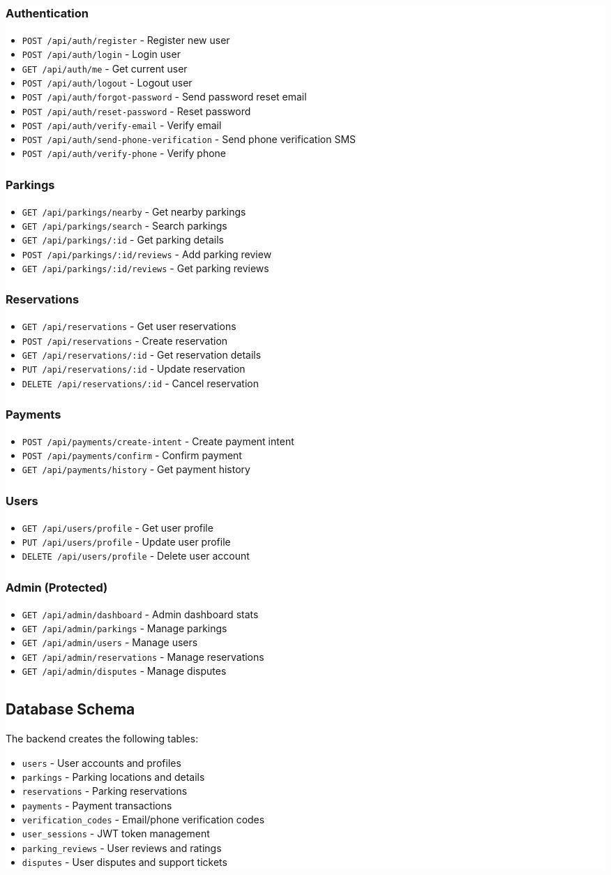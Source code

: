 ### Authentication
- `POST /api/auth/register` - Register new user
- `POST /api/auth/login` - Login user
- `GET /api/auth/me` - Get current user
- `POST /api/auth/logout` - Logout user
- `POST /api/auth/forgot-password` - Send password reset email
- `POST /api/auth/reset-password` - Reset password
- `POST /api/auth/verify-email` - Verify email
- `POST /api/auth/send-phone-verification` - Send phone verification SMS
- `POST /api/auth/verify-phone` - Verify phone

### Parkings
- `GET /api/parkings/nearby` - Get nearby parkings
- `GET /api/parkings/search` - Search parkings
- `GET /api/parkings/:id` - Get parking details
- `POST /api/parkings/:id/reviews` - Add parking review
- `GET /api/parkings/:id/reviews` - Get parking reviews

### Reservations
- `GET /api/reservations` - Get user reservations
- `POST /api/reservations` - Create reservation
- `GET /api/reservations/:id` - Get reservation details
- `PUT /api/reservations/:id` - Update reservation
- `DELETE /api/reservations/:id` - Cancel reservation

### Payments
- `POST /api/payments/create-intent` - Create payment intent
- `POST /api/payments/confirm` - Confirm payment
- `GET /api/payments/history` - Get payment history

### Users
- `GET /api/users/profile` - Get user profile
- `PUT /api/users/profile` - Update user profile
- `DELETE /api/users/profile` - Delete user account

### Admin (Protected)
- `GET /api/admin/dashboard` - Admin dashboard stats
- `GET /api/admin/parkings` - Manage parkings
- `GET /api/admin/users` - Manage users
- `GET /api/admin/reservations` - Manage reservations
- `GET /api/admin/disputes` - Manage disputes

## Database Schema

The backend creates the following tables:
- `users` - User accounts and profiles
- `parkings` - Parking locations and details
- `reservations` - Parking reservations
- `payments` - Payment transactions
- `verification_codes` - Email/phone verification codes
- `user_sessions` - JWT token management
- `parking_reviews` - User reviews and ratings
- `disputes` - User disputes and support tickets
